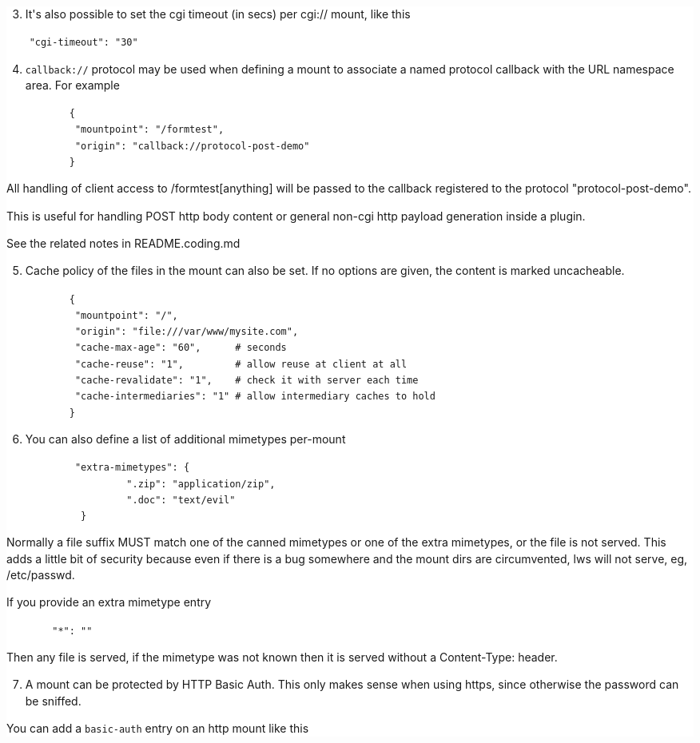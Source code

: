 3) It's also possible to set the cgi timeout (in secs) per cgi:// mount, like this
```
	"cgi-timeout": "30"
```
4) `callback://` protocol may be used when defining a mount to associate a
named protocol callback with the URL namespace area.  For example
```
	       {
	        "mountpoint": "/formtest",
	        "origin": "callback://protocol-post-demo"
	       }
```
All handling of client access to /formtest[anything] will be passed to the
callback registered to the protocol "protocol-post-demo".

This is useful for handling POST http body content or general non-cgi http
payload generation inside a plugin.

See the related notes in README.coding.md

5) Cache policy of the files in the mount can also be set.  If no
options are given, the content is marked uncacheable.
```
	       {
	        "mountpoint": "/",
	        "origin": "file:///var/www/mysite.com",
	        "cache-max-age": "60",      # seconds
	        "cache-reuse": "1",         # allow reuse at client at all
	        "cache-revalidate": "1",    # check it with server each time
	        "cache-intermediaries": "1" # allow intermediary caches to hold
	       }
```

6) You can also define a list of additional mimetypes per-mount
```
	        "extra-mimetypes": {
	                 ".zip": "application/zip",
	                 ".doc": "text/evil"
	         }
```

Normally a file suffix MUST match one of the canned mimetypes or one of the extra
mimetypes, or the file is not served.  This adds a little bit of security because
even if there is a bug somewhere and the mount dirs are circumvented, lws will not
serve, eg, /etc/passwd.

If you provide an extra mimetype entry

			"*": ""

Then any file is served, if the mimetype was not known then it is served without a
Content-Type: header.

7) A mount can be protected by HTTP Basic Auth.  This only makes sense when using
https, since otherwise the password can be sniffed.

You can add a `basic-auth` entry on an http mount like this
